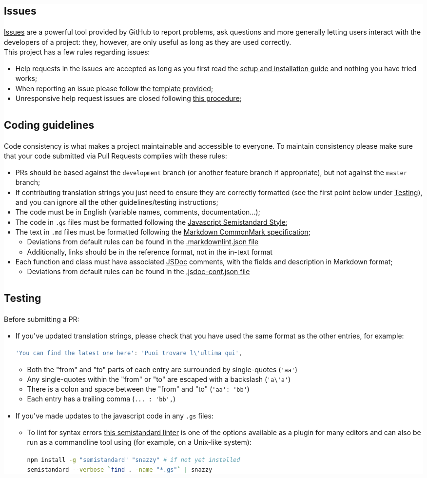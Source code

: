 ## Issues

[Issues][Project issue page] are a powerful tool provided by GitHub to report
problems, ask questions and more generally letting users interact with the
developers of a project: they, however, are only useful as long as they are used
correctly.  
This project has a few rules regarding issues:

- Help requests in the issues are accepted as long as you first read the [setup
  and installation guide][Setup and installation guide] and nothing you have
  tried works;
- When reporting an issue please follow the [template provided][Issue template
  file];
- Unresponsive help request issues are closed following [this
  procedure][Unresponsive issues];

## Coding guidelines

Code consistency is what makes a project maintainable and accessible to
everyone. To maintain consistency please make sure that your code submitted via
Pull Requests complies with these rules:

- PRs should be based against the `development` branch (or another feature
  branch if appropriate), but not against the `master` branch;
- If contributing translation strings you just need to ensure they are correctly
  formatted (see the first point below under [Testing](#testing)), and you can
  ignore all the other guidelines/testing instructions;
- The code must be in English (variable names, comments, documentation...);
- The code in `.gs` files must be formatted following the [Javascript
  Semistandard Style][Javascript semistandard];
- The text in `.md` files must be formatted following the [Markdown CommonMark
  specification][Commonmark specification];
  - Deviations from default rules can be found in the [.markdownlint.json
    file][Markdown linter config]
  - Additionally, links should be in the reference format, not in the in-text
    format
- Each function and class must have associated [JSDoc][JSDoc] comments, with the
  fields and description in Markdown format;
  - Deviations from default rules can be found in the [.jsdoc-conf.json
    file][JSDoc config]

## Testing

Before submitting a PR:

- If you've updated translation strings, please check that you have used the same
  format as the other entries, for example:

  ```javascript
  'You can find the latest one here': 'Puoi trovare l\'ultima qui',
  ```

  - Both the "from" and "to" parts of each entry are surrounded by single-quotes
    (`'aa'`)
  - Any single-quotes within the "from" or "to" are escaped with a backslash
    (`'a\'a'`)
  - There is a colon and space between the "from" and "to" (`'aa': 'bb'`)
  - Each entry has a trailing comma (`... : 'bb',`)
- If you've made updates to the javascript code in any `.gs` files:
  - To lint for syntax errors [this semistandard linter][Javascript semistandard]
    is one of the options available as a plugin for many editors and can also be
    run as a commandline tool using (for example, on a Unix-like system):
    ```sh
    npm install -g "semistandard" "snazzy" # if not yet installed
    semistandard --verbose `find . -name "*.gs"` | snazzy

[Code of conduct]: CODE_OF_CONDUCT.md
[Project issue page]: https://github.com/GioBonvi/GoogleContactsEventsNotifier/issues
[Unsolved issues page]: https://github.com/GioBonvi/GoogleContactsEventsNotifier/issues?q=is%3Aissue%20is%3Aopen%20-label%3Asolved%20-label%3Awontfix%20-label%3Aunresponsive%20no%3Aassignee
[Coding guidelines]: #coding-guidelines
[Contribute with translation]: ../docs/translation-guide.md
[Issue template file]: ISSUE_TEMPLATE.md
[Unresponsive issues]: https://giobonvi.github.io/GoogleContactsEventsNotifier/#unresponsive-help-requests
[Javascript semistandard]: https://github.com/Flet/semistandard
[Commonmark specification]: http://commonmark.org
[Markdown linter config]: ../.markdownlint.json
[JSDoc]: http://usejsdoc.org
[JSDoc config]: ../.jsdoc-conf.json
[Tests file]: ../tests.gs
[Markdown linter]: https://github.com/DavidAnson/markdownlint
[JSDoc processor]: https://github.com/jsdoc3/jsdoc
[Git guide]: ../docs/git-guide.md
[Setup and installation guide]: ../docs/install-and-setup.md